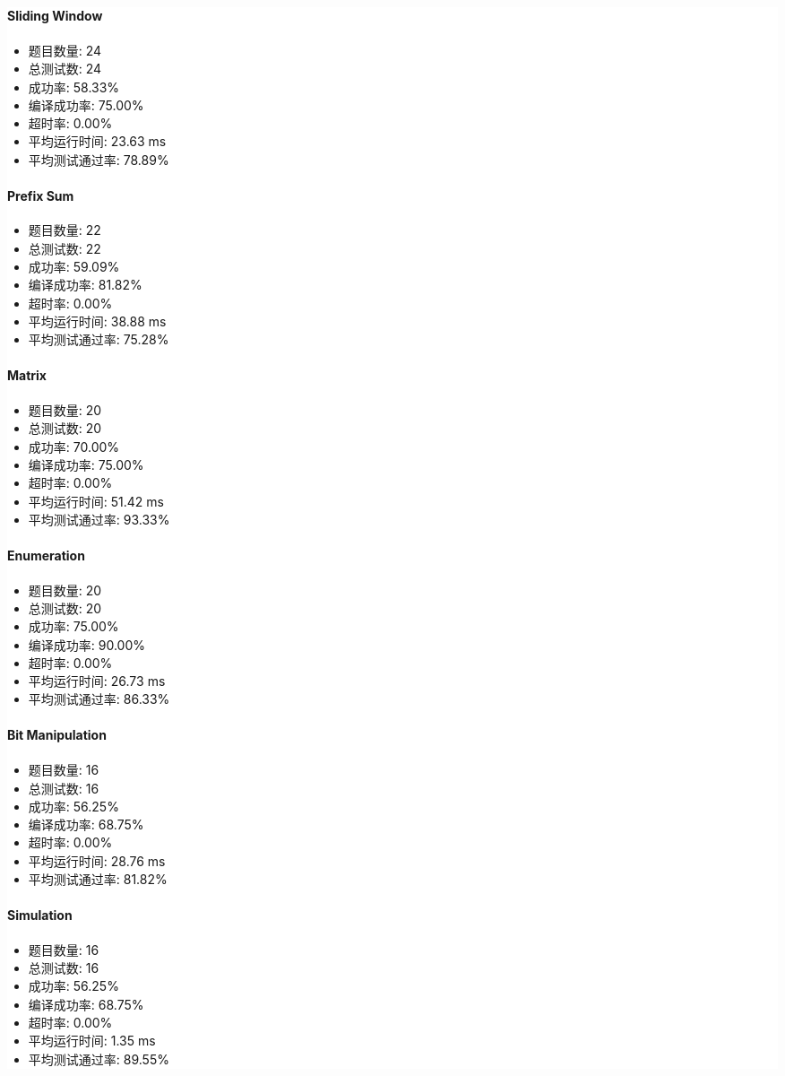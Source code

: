 #### Sliding Window
- 题目数量: 24
- 总测试数: 24
- 成功率: 58.33%
- 编译成功率: 75.00%
- 超时率: 0.00%
- 平均运行时间: 23.63 ms
- 平均测试通过率: 78.89%

#### Prefix Sum
- 题目数量: 22
- 总测试数: 22
- 成功率: 59.09%
- 编译成功率: 81.82%
- 超时率: 0.00%
- 平均运行时间: 38.88 ms
- 平均测试通过率: 75.28%

#### Matrix
- 题目数量: 20
- 总测试数: 20
- 成功率: 70.00%
- 编译成功率: 75.00%
- 超时率: 0.00%
- 平均运行时间: 51.42 ms
- 平均测试通过率: 93.33%

#### Enumeration
- 题目数量: 20
- 总测试数: 20
- 成功率: 75.00%
- 编译成功率: 90.00%
- 超时率: 0.00%
- 平均运行时间: 26.73 ms
- 平均测试通过率: 86.33%

#### Bit Manipulation
- 题目数量: 16
- 总测试数: 16
- 成功率: 56.25%
- 编译成功率: 68.75%
- 超时率: 0.00%
- 平均运行时间: 28.76 ms
- 平均测试通过率: 81.82%

#### Simulation
- 题目数量: 16
- 总测试数: 16
- 成功率: 56.25%
- 编译成功率: 68.75%
- 超时率: 0.00%
- 平均运行时间: 1.35 ms
- 平均测试通过率: 89.55%
